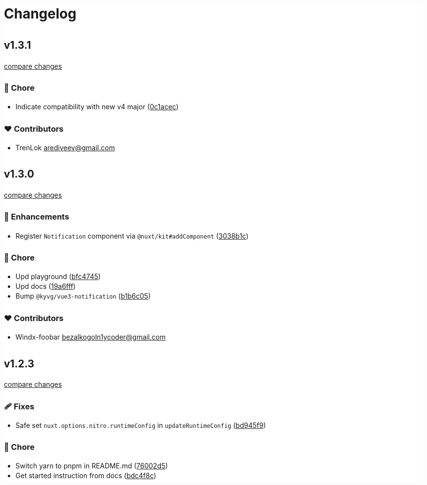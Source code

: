 # Changelog


## v1.3.1

[compare changes](https://github.com/windx-foobar/nuxt3-notifications/compare/v1.3.0...v1.3.1)

### 🏡 Chore

- Indicate compatibility with new v4 major ([0c1acec](https://github.com/windx-foobar/nuxt3-notifications/commit/0c1acec))

### ❤️ Contributors

- TrenLok <arediveev@gmail.com>

## v1.3.0

[compare changes](https://github.com/windx-foobar/nuxt3-notifications/compare/v1.2.3...v1.3.0)

### 🚀 Enhancements

- Register `Notification` component via `@nuxt/kit#addComponent` ([3038b1c](https://github.com/windx-foobar/nuxt3-notifications/commit/3038b1c))

### 🏡 Chore

- Upd playground ([bfc4745](https://github.com/windx-foobar/nuxt3-notifications/commit/bfc4745))
- Upd docs ([19a6fff](https://github.com/windx-foobar/nuxt3-notifications/commit/19a6fff))
- Bump `@kyvg/vue3-notification` ([b1b6c05](https://github.com/windx-foobar/nuxt3-notifications/commit/b1b6c05))

### ❤️ Contributors

- Windx-foobar <bezalkogoln1ycoder@gmail.com>

## v1.2.3

[compare changes](https://github.com/windx-foobar/nuxt3-notifications/compare/v1.2.2...v1.2.3)

### 🩹 Fixes

- Safe set `nuxt.options.nitro.runtimeConfig` in `updateRuntimeConfig` ([bd945f9](https://github.com/windx-foobar/nuxt3-notifications/commit/bd945f9))

### 🏡 Chore

- Switch yarn to pnpm in README.md ([76002d5](https://github.com/windx-foobar/nuxt3-notifications/commit/76002d5))
- Get started instruction from docs ([bdc4f8c](https://github.com/windx-foobar/nuxt3-notifications/commit/bdc4f8c))

